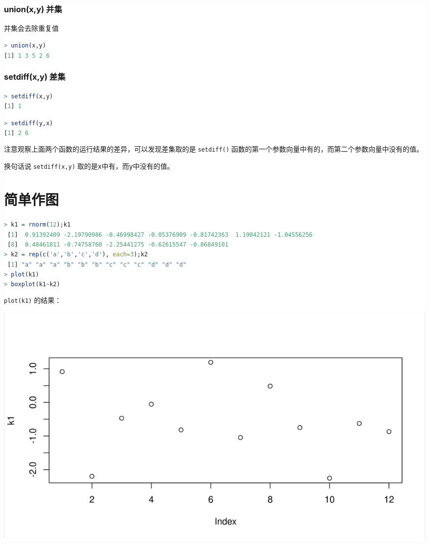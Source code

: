 ### union(x,y) 并集

并集会去除重复值

```r
> union(x,y)
[1] 1 3 5 2 6
```

### setdiff(x,y) 差集

```r
> setdiff(x,y)
[1] 1
```

```r
> setdiff(y,x)
[1] 2 6
```

注意观察上面两个函数的运行结果的差异，可以发现差集取的是 `setdiff()` 函数的第一个参数向量中有的，而第二个参数向量中没有的值。

换句话说 `setdiff(x,y)` 取的是x中有，而y中没有的值。

# 简单作图

```r
> k1 = rnorm(12);k1
 [1]  0.91392409 -2.19790986 -0.46998427 -0.05376909 -0.81742363  1.19042121 -1.04556256
 [8]  0.48461811 -0.74758760 -2.25441275 -0.62615547 -0.86849101
> k2 = rep(c('a','b','c','d'), each=3);k2
 [1] "a" "a" "a" "b" "b" "b" "c" "c" "c" "d" "d" "d"
> plot(k1)
> boxplot(k1~k2)
```

`plot(k1)` 的结果：

![](../../attachment/Pasted%20image%2020231016232840.png)
